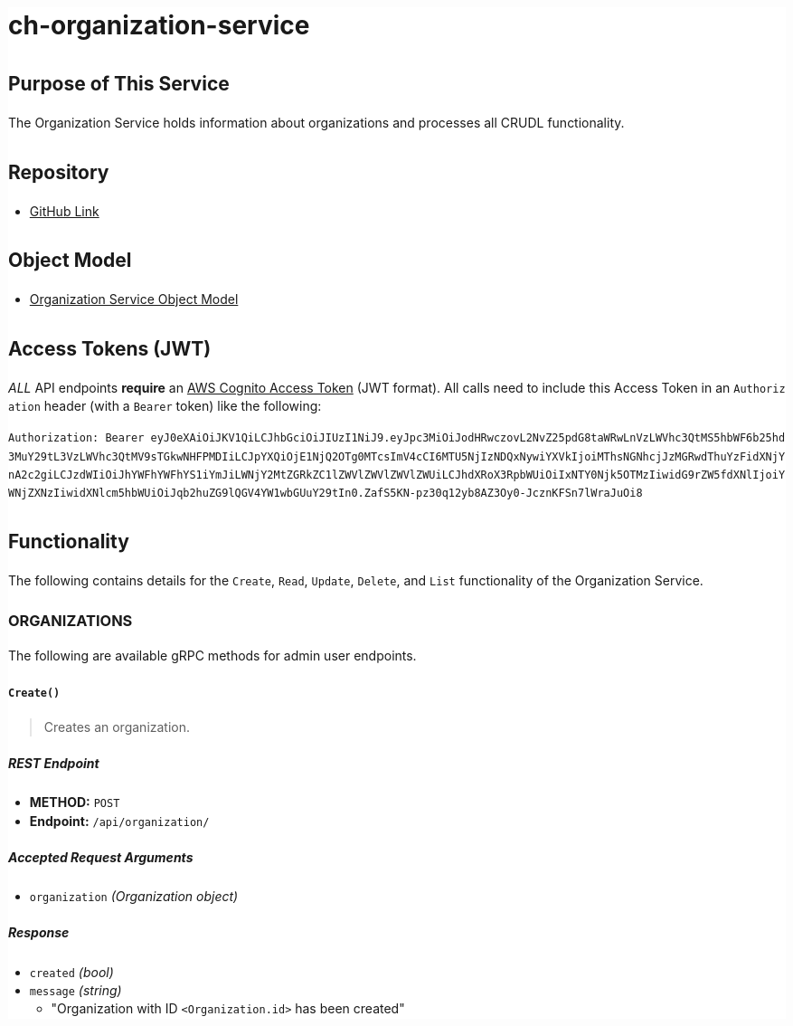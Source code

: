 # ch-organization-service

## Purpose of This Service

The Organization Service holds information about organizations and processes all CRUDL functionality.

## Repository
* [GitHub Link](https://github.com/stdev/ch-organization-service)

## Object Model
* [Organization Service Object Model](ObjectModels/Organization.md)

## Access Tokens (JWT)

_ALL_ API endpoints **require** an [AWS Cognito Access Token](https://docs.aws.amazon.com/cognito/latest/developerguide/amazon-cognito-user-pools-using-tokens-with-identity-providers.html) (JWT format). All calls need to include this Access Token in an `Authorization` header (with a `Bearer` token) like the following:

```
Authorization: Bearer eyJ0eXAiOiJKV1QiLCJhbGciOiJIUzI1NiJ9.eyJpc3MiOiJodHRwczovL2NvZ25pdG8taWRwLnVzLWVhc3QtMS5hbWF6b25hd3MuY29tL3VzLWVhc3QtMV9sTGkwNHFPMDIiLCJpYXQiOjE1NjQ2OTg0MTcsImV4cCI6MTU5NjIzNDQxNywiYXVkIjoiMThsNGNhcjJzMGRwdThuYzFidXNjYnA2c2giLCJzdWIiOiJhYWFhYWFhYS1iYmJiLWNjY2MtZGRkZC1lZWVlZWVlZWVlZWUiLCJhdXRoX3RpbWUiOiIxNTY0Njk5OTMzIiwidG9rZW5fdXNlIjoiYWNjZXNzIiwidXNlcm5hbWUiOiJqb2huZG9lQGV4YW1wbGUuY29tIn0.ZafS5KN-pz30q12yb8AZ3Oy0-JcznKFSn7lWraJuOi8
```

## Functionality

The following contains details for the `Create`, `Read`, `Update`, `Delete`, and `List` functionality of the Organization Service.

### ORGANIZATIONS

The following are available gRPC methods for admin user endpoints.

#### `Create()`
> Creates an organization.

##### REST Endpoint
- **METHOD:** `POST`
- **Endpoint:** `/api/organization/`

##### Accepted Request Arguments
- `organization` _(Organization object)_

##### Response
- `created` _(bool)_
- `message` _(string)_
    - "Organization with ID `<Organization.id>` has been created"
